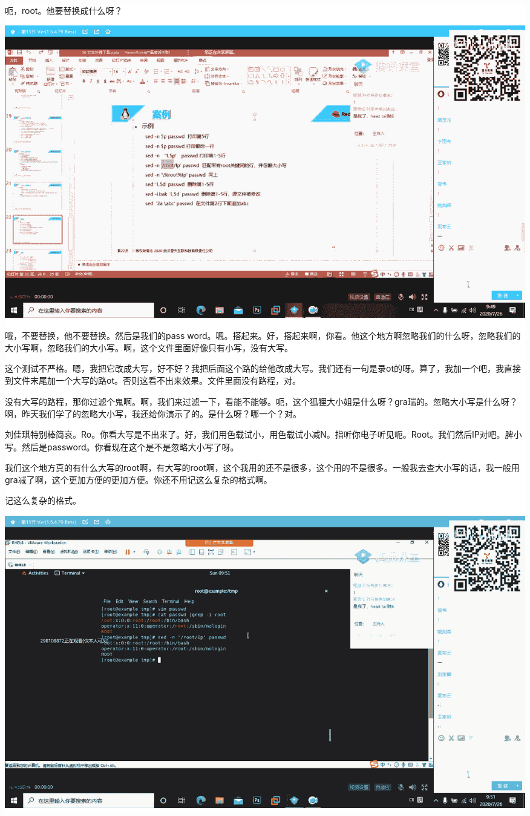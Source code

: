 呃，root。他要替换成什么呀？

![](img/d0a73c80d084e704da927e985f26590a_73.png)

哦，不要替换，他不要替换。然后是我们的pass word。嗯。搭起来。好，搭起来啊，你看。他这个地方啊忽略我们的什么呀，忽略我们的大小写啊，忽略我们的大小写。啊，这个文件里面好像只有小写，没有大写。

这个测试不严格。嗯，我把它改成大写，好不好？我把后面这个路的给他改成大写。我们还有一句是录ot的呀。算了，我加一个吧，我直接到文件末尾加一个大写的路ot。否则这看不出来效果。文件里面没有路程，对。

没有大写的路程，那你过滤个鬼啊。啊，我们来过滤一下，看能不能够。呃，这个狐狸大小姐是什么呀？gra瑞的。忽略大小写是什么呀？啊，昨天我们学了的忽略大小写，我还给你演示了的。是什么呀？哪一个？对。

刘佳琪特别棒简哀。Ro。你看大写是不出来了。好，我们用色载试小，用色载试小减N。指听你电子听见呃。Root。我们然后IP对吧。脾小写。然后是password。你看现在这个是不是忽略大小写了呀。

我们这个地方真的有什么大写的root啊，有大写的root啊，这个我用的还不是很多，这个用的不是很多。一般我去查大小写的话，我一般用gra减了啊，这个更加方便的更加方便。你还不用记这么复杂的格式啊。

记这么复杂的格式。

![](img/d0a73c80d084e704da927e985f26590a_75.png)
